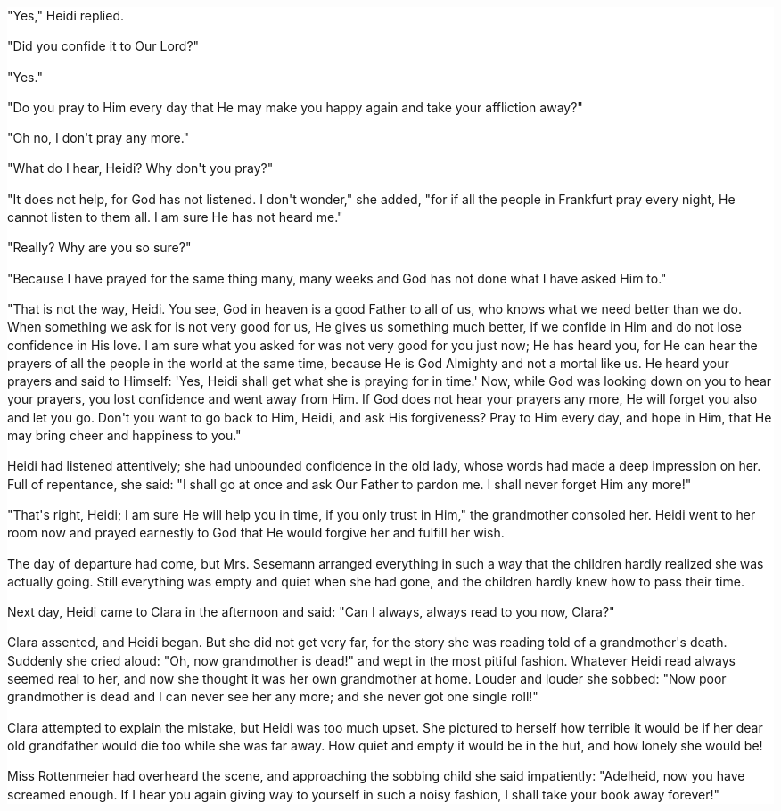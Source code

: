 "Yes," Heidi replied.

"Did you confide it to Our Lord?"

"Yes."

"Do you pray to Him every day that He may make you happy again and take your affliction away?"

"Oh no, I don't pray any more."

"What do I hear, Heidi? Why don't you pray?"

"It does not help, for God has not listened. I don't wonder," she added, "for if all the people in Frankfurt pray every night, He cannot listen to them all. I am sure He has not heard me."

"Really? Why are you so sure?"

"Because I have prayed for the same thing many, many weeks and God has not done what I have asked Him to."

"That is not the way, Heidi. You see, God in heaven is a good Father to all of us, who knows what we need better than we do. When something we ask for is not very good for us, He gives us something much better, if we confide in Him and do not lose confidence in His love. I am sure what you asked for was not very good for you just now; He has heard you, for He can hear the prayers of all the people in the world at the same time, because He is God Almighty and not a mortal like us. He heard your prayers and said to Himself: 'Yes, Heidi shall get what she is praying for in time.' Now, while God was looking down on you to hear your prayers, you lost confidence and went away from Him. If God does not hear your prayers any more, He will forget you also and let you go. Don't you want to go back to Him, Heidi, and ask His forgiveness? Pray to Him every day, and hope in Him, that He may bring cheer and happiness to you."

Heidi had listened attentively; she had unbounded confidence in the old lady, whose words had made a deep impression on her. Full of repentance, she said: "I shall go at once and ask Our Father to pardon me. I shall never forget Him any more!"

"That's right, Heidi; I am sure He will help you in time, if you only trust in Him," the grandmother consoled her. Heidi went to her room now and prayed earnestly to God that He would forgive her and fulfill her wish.

The day of departure had come, but Mrs. Sesemann arranged everything in such a way that the children hardly realized she was actually going. Still everything was empty and quiet when she had gone, and the children hardly knew how to pass their time.

Next day, Heidi came to Clara in the afternoon and said: "Can I always, always read to you now, Clara?"

Clara assented, and Heidi began. But she did not get very far, for the story she was reading told of a grandmother's death. Suddenly she cried aloud: "Oh, now grandmother is dead!" and wept in the most pitiful fashion. Whatever Heidi read always seemed real to her, and now she thought it was her own grandmother at home. Louder and louder she sobbed: "Now poor grandmother is dead and I can never see her any more; and she never got one single roll!"

Clara attempted to explain the mistake, but Heidi was too much upset. She pictured to herself how terrible it would be if her dear old grandfather would die too while she was far away. How quiet and empty it would be in the hut, and how lonely she would be!

Miss Rottenmeier had overheard the scene, and approaching the sobbing child she said impatiently: "Adelheid, now you have screamed enough. If I hear you again giving way to yourself in such a noisy fashion, I shall take your book away forever!"
